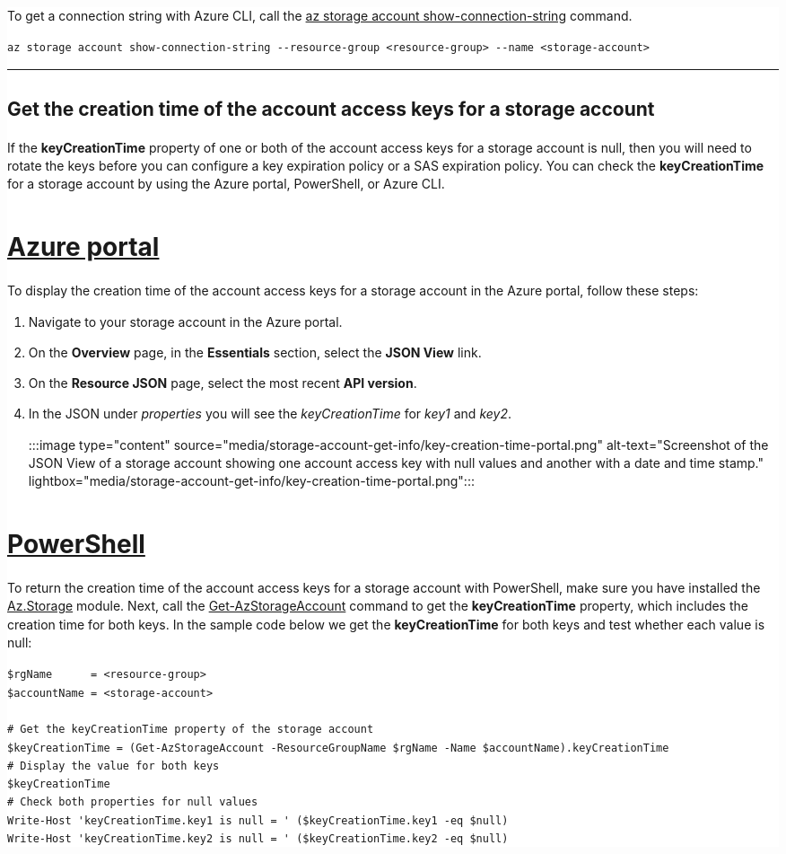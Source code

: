 To get a connection string with Azure CLI, call the [az storage account show-connection-string](/cli/azure/storage/account#az-storage-account-show-connection-string) command.

```azurecli
az storage account show-connection-string --resource-group <resource-group> --name <storage-account>
```

---

## Get the creation time of the account access keys for a storage account

If the **keyCreationTime** property of one or both of the account access keys for a storage account is null, then you will need to rotate the keys before you can configure a key expiration policy or a SAS expiration policy. You can check the **keyCreationTime** for a storage account by using the Azure portal, PowerShell, or Azure CLI.

# [Azure portal](#tab/portal)

To display the creation time of the account access keys for a storage account in the Azure portal, follow these steps:

1. Navigate to your storage account in the Azure portal.
1. On the **Overview** page, in the **Essentials** section, select the **JSON View** link.
1. On the **Resource JSON** page, select the most recent **API version**.
1. In the JSON under *properties* you will see the *keyCreationTime* for *key1* and *key2*.

    :::image type="content" source="media/storage-account-get-info/key-creation-time-portal.png" alt-text="Screenshot of the JSON View of a storage account showing one account access key with null values and another with a date and time stamp." lightbox="media/storage-account-get-info/key-creation-time-portal.png":::

# [PowerShell](#tab/powershell)

To return the creation time of the account access keys for a storage account with PowerShell, make sure you have installed the [Az.Storage](https://www.powershellgallery.com/packages/Az.Storage) module. Next, call the [Get-AzStorageAccount](/powershell/module/az.storage/get-azstorageaccount) command to get the **keyCreationTime** property, which includes the creation time for both keys. In the sample code below we get the **keyCreationTime** for both keys and test whether each value is null:

```azurepowershell
$rgName      = <resource-group>
$accountName = <storage-account>

# Get the keyCreationTime property of the storage account
$keyCreationTime = (Get-AzStorageAccount -ResourceGroupName $rgName -Name $accountName).keyCreationTime
# Display the value for both keys
$keyCreationTime
# Check both properties for null values
Write-Host 'keyCreationTime.key1 is null = ' ($keyCreationTime.key1 -eq $null)
Write-Host 'keyCreationTime.key2 is null = ' ($keyCreationTime.key2 -eq $null)

```
